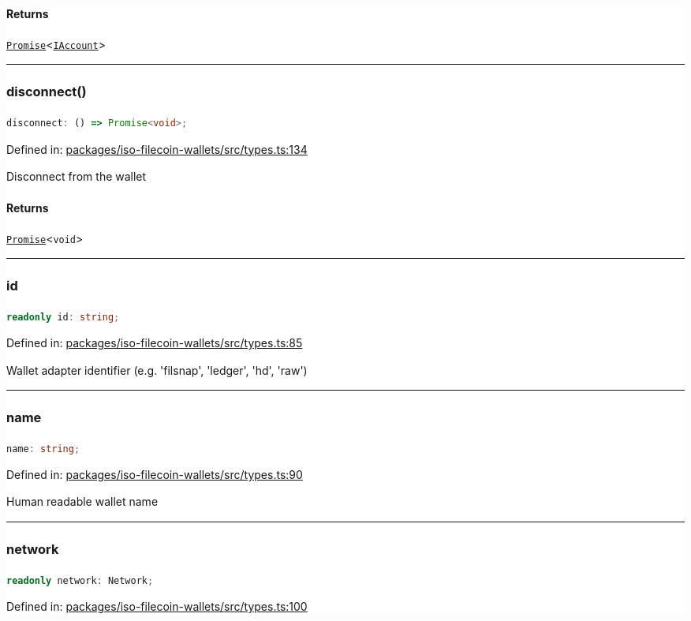 #### Returns

[`Promise`](https://developer.mozilla.org/docs/Web/JavaScript/Reference/Global_Objects/Promise)\<[`IAccount`](/api/iso-filecoin-wallets/ledger/interfaces/iaccount/)\>

***

### disconnect()

```ts
disconnect: () => Promise<void>;
```

Defined in: [packages/iso-filecoin-wallets/src/types.ts:134](https://github.com/hugomrdias/filecoin/blob/main/packages/iso-filecoin-wallets/src/types.ts#L134)

Disconnect from the wallet

#### Returns

[`Promise`](https://developer.mozilla.org/docs/Web/JavaScript/Reference/Global_Objects/Promise)\<`void`\>

***

### id

```ts
readonly id: string;
```

Defined in: [packages/iso-filecoin-wallets/src/types.ts:85](https://github.com/hugomrdias/filecoin/blob/main/packages/iso-filecoin-wallets/src/types.ts#L85)

Wallet adapter identifier (e.g. 'filsnap', 'ledger', 'hd', 'raw')

***

### name

```ts
name: string;
```

Defined in: [packages/iso-filecoin-wallets/src/types.ts:90](https://github.com/hugomrdias/filecoin/blob/main/packages/iso-filecoin-wallets/src/types.ts#L90)

Human readable wallet name

***

### network

```ts
readonly network: Network;
```

Defined in: [packages/iso-filecoin-wallets/src/types.ts:100](https://github.com/hugomrdias/filecoin/blob/main/packages/iso-filecoin-wallets/src/types.ts#L100)
